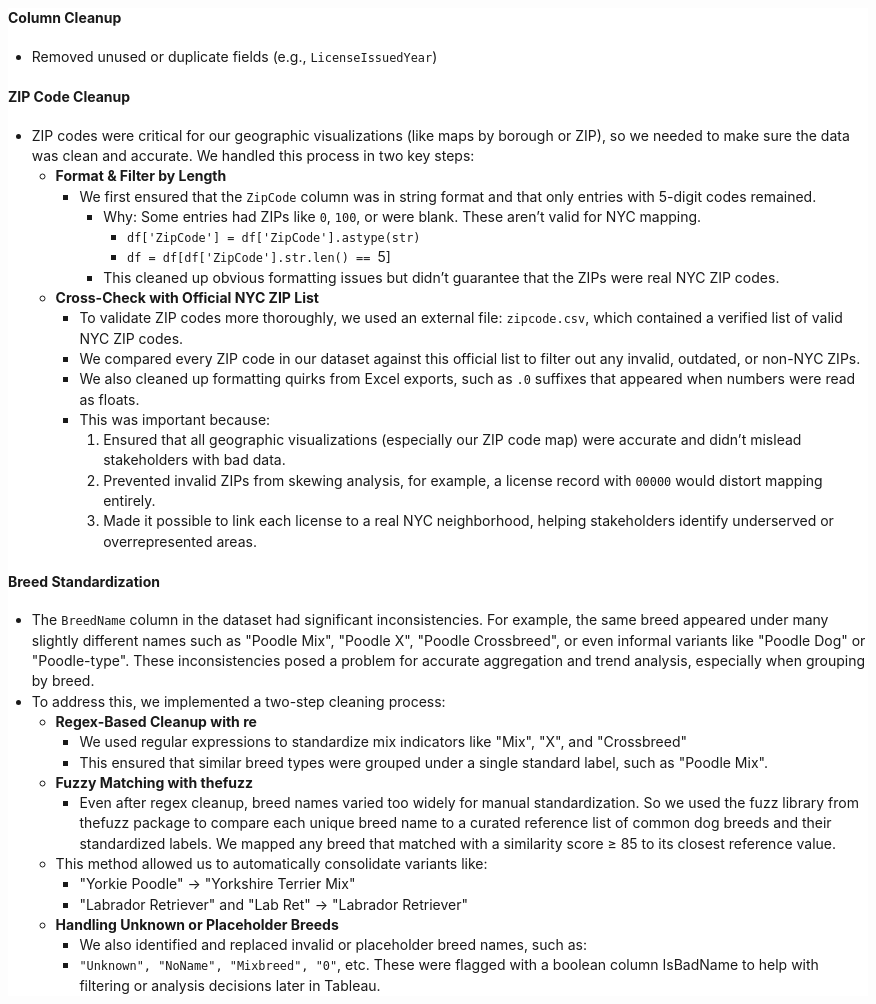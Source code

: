 #### Column Cleanup
- Removed unused or duplicate fields (e.g., `LicenseIssuedYear`)

#### ZIP Code Cleanup
- ZIP codes were critical for our geographic visualizations (like maps by borough or ZIP), so we needed to make sure the data was clean and accurate. We handled this process in two key steps:
  - **Format & Filter by Length**
    - We first ensured that the `ZipCode` column was in string format and that only entries with 5-digit codes remained.
      - Why: Some entries had ZIPs like `0`, `100`, or were blank. These aren’t valid for NYC mapping.
        - `df['ZipCode'] = df['ZipCode'].astype(str)`
        - `df = df[df['ZipCode'].str.len() == `5]
      - This cleaned up obvious formatting issues but didn’t guarantee that the ZIPs were real NYC ZIP codes.
  - **Cross-Check with Official NYC ZIP List**
    - To validate ZIP codes more thoroughly, we used an external file: `zipcode.csv`, which contained a verified list of valid NYC ZIP codes.
    - We compared every ZIP code in our dataset against this official list to filter out any invalid, outdated, or non-NYC ZIPs.
    - We also cleaned up formatting quirks from Excel exports, such as `.0` suffixes that appeared when numbers were read as floats.
    - This was important because:
      1. Ensured that all geographic visualizations (especially our ZIP code map) were accurate and didn’t mislead stakeholders with bad data.
      2. Prevented invalid ZIPs from skewing analysis, for example, a license record with `00000` would distort mapping entirely.
      3. Made it possible to link each license to a real NYC neighborhood, helping stakeholders identify underserved or overrepresented areas.
     
#### Breed Standardization
- The `BreedName` column in the dataset had significant inconsistencies. For example, the same breed appeared under many slightly different names such as "Poodle Mix", "Poodle X", "Poodle Crossbreed", or even informal variants like "Poodle Dog" or "Poodle-type". These inconsistencies posed a problem for accurate aggregation and trend analysis, especially when grouping by breed.
- To address this, we implemented a two-step cleaning process:
  - **Regex-Based Cleanup with re**
    - We used regular expressions to standardize mix indicators like "Mix", "X", and "Crossbreed"
    - This ensured that similar breed types were grouped under a single standard label, such as "Poodle Mix".
  - **Fuzzy Matching with thefuzz**
    - Even after regex cleanup, breed names varied too widely for manual standardization. So we used the fuzz library from thefuzz package to compare each unique breed name to a curated reference list of common dog breeds and their standardized labels. We mapped any breed that matched with a similarity score ≥ 85 to its closest reference value.
  - This method allowed us to automatically consolidate variants like:
    - "Yorkie Poodle" → "Yorkshire Terrier Mix"
    - "Labrador Retriever" and "Lab Ret" → "Labrador Retriever"
  - **Handling Unknown or Placeholder Breeds**
    - We also identified and replaced invalid or placeholder breed names, such as:
    - `"Unknown", "NoName", "Mixbreed", "0"`, etc. These were flagged with a boolean column IsBadName to help with filtering or analysis decisions later in Tableau.
